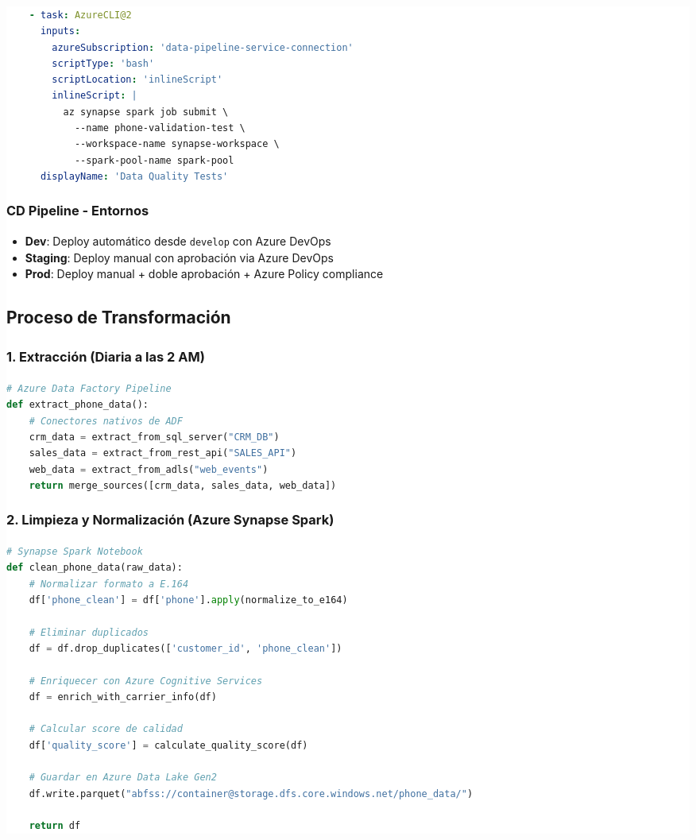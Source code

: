 ```yaml
    - task: AzureCLI@2
      inputs:
        azureSubscription: 'data-pipeline-service-connection'
        scriptType: 'bash'
        scriptLocation: 'inlineScript'
        inlineScript: |
          az synapse spark job submit \
            --name phone-validation-test \
            --workspace-name synapse-workspace \
            --spark-pool-name spark-pool
      displayName: 'Data Quality Tests'
```

### CD Pipeline - Entornos
- **Dev**: Deploy automático desde `develop` con Azure DevOps
- **Staging**: Deploy manual con aprobación via Azure DevOps  
- **Prod**: Deploy manual + doble aprobación + Azure Policy compliance

## Proceso de Transformación

### 1. Extracción (Diaria a las 2 AM)
```python
# Azure Data Factory Pipeline
def extract_phone_data():
    # Conectores nativos de ADF
    crm_data = extract_from_sql_server("CRM_DB")
    sales_data = extract_from_rest_api("SALES_API") 
    web_data = extract_from_adls("web_events")
    return merge_sources([crm_data, sales_data, web_data])
```

### 2. Limpieza y Normalización (Azure Synapse Spark)
```python
# Synapse Spark Notebook
def clean_phone_data(raw_data):
    # Normalizar formato a E.164
    df['phone_clean'] = df['phone'].apply(normalize_to_e164)
    
    # Eliminar duplicados
    df = df.drop_duplicates(['customer_id', 'phone_clean'])
    
    # Enriquecer con Azure Cognitive Services
    df = enrich_with_carrier_info(df)
    
    # Calcular score de calidad
    df['quality_score'] = calculate_quality_score(df)
    
    # Guardar en Azure Data Lake Gen2
    df.write.parquet("abfss://container@storage.dfs.core.windows.net/phone_data/")
    
    return df
```
